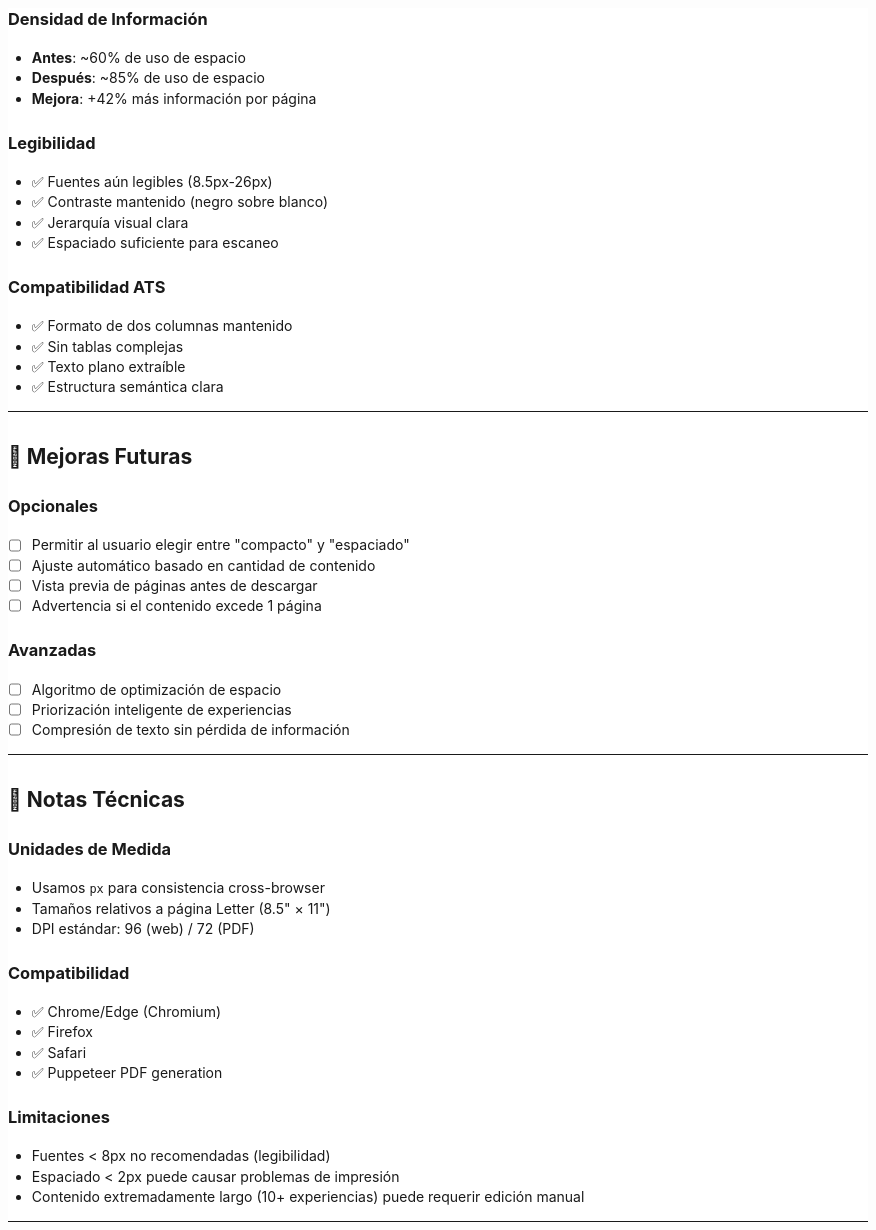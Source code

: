### Densidad de Información
- **Antes**: ~60% de uso de espacio
- **Después**: ~85% de uso de espacio
- **Mejora**: +42% más información por página

### Legibilidad
- ✅ Fuentes aún legibles (8.5px-26px)
- ✅ Contraste mantenido (negro sobre blanco)
- ✅ Jerarquía visual clara
- ✅ Espaciado suficiente para escaneo

### Compatibilidad ATS
- ✅ Formato de dos columnas mantenido
- ✅ Sin tablas complejas
- ✅ Texto plano extraíble
- ✅ Estructura semántica clara

---

## 🔮 Mejoras Futuras

### Opcionales
- [ ] Permitir al usuario elegir entre "compacto" y "espaciado"
- [ ] Ajuste automático basado en cantidad de contenido
- [ ] Vista previa de páginas antes de descargar
- [ ] Advertencia si el contenido excede 1 página

### Avanzadas
- [ ] Algoritmo de optimización de espacio
- [ ] Priorización inteligente de experiencias
- [ ] Compresión de texto sin pérdida de información

---

## 📝 Notas Técnicas

### Unidades de Medida
- Usamos `px` para consistencia cross-browser
- Tamaños relativos a página Letter (8.5" × 11")
- DPI estándar: 96 (web) / 72 (PDF)

### Compatibilidad
- ✅ Chrome/Edge (Chromium)
- ✅ Firefox
- ✅ Safari
- ✅ Puppeteer PDF generation

### Limitaciones
- Fuentes < 8px no recomendadas (legibilidad)
- Espaciado < 2px puede causar problemas de impresión
- Contenido extremadamente largo (10+ experiencias) puede requerir edición manual

---